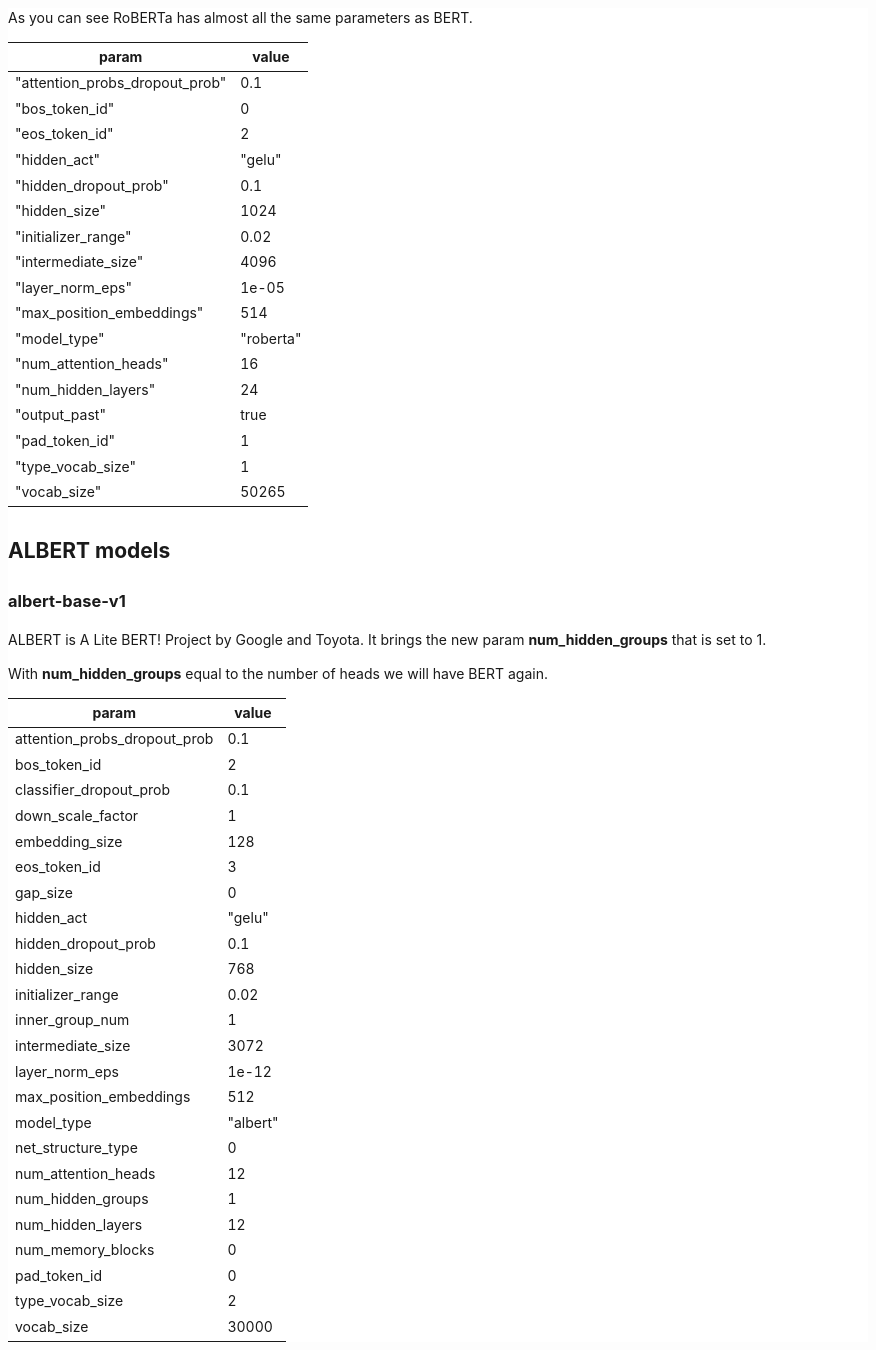 As you can see RoBERTa has almost all the same parameters as BERT. 
 
param | value
---------|----------
"attention_probs_dropout_prob"|  0.1
"bos_token_id"|  0
"eos_token_id"|  2
"hidden_act"|  "gelu"
"hidden_dropout_prob"|  0.1
"hidden_size"|  1024
"initializer_range"|  0.02
"intermediate_size"|  4096
"layer_norm_eps"|  1e-05
"max_position_embeddings"|  514
"model_type"|  "roberta"
"num_attention_heads"|  16
"num_hidden_layers"|  24
"output_past"|  true
"pad_token_id"|  1
"type_vocab_size"|  1
"vocab_size"|  50265
 
 
 
 
## ALBERT models
 
### albert-base-v1
 
ALBERT is A Lite BERT! Project by Google and Toyota. It brings the new param **num_hidden_groups** that is set to 1. 
 
With **num_hidden_groups** equal to the number of heads we will have BERT again.
 
 
 
param | value
---------|----------
attention_probs_dropout_prob| 0.1
bos_token_id| 2
classifier_dropout_prob| 0.1
down_scale_factor| 1
embedding_size| 128
eos_token_id| 3
gap_size| 0
hidden_act| "gelu"
hidden_dropout_prob| 0.1
hidden_size| 768
initializer_range| 0.02
inner_group_num| 1
intermediate_size| 3072
layer_norm_eps| 1e-12
max_position_embeddings| 512
model_type| "albert"
net_structure_type| 0
num_attention_heads| 12
num_hidden_groups| 1
num_hidden_layers| 12
num_memory_blocks| 0
pad_token_id| 0
type_vocab_size| 2
vocab_size| 30000
 